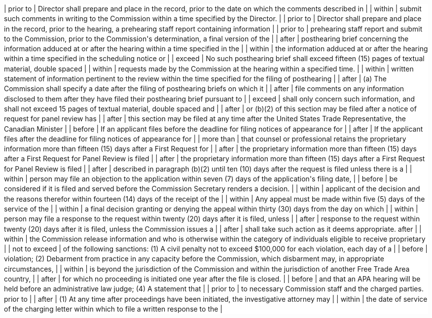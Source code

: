 | prior to      | Director shall prepare and place in the record, prior to the date on which the comments described in                              |
| within        | submit such comments in writing to the Commission within  a time specified by the Director.                                       |
| prior to      | Director shall prepare and place in the record, prior to the hearing, a prehearing staff report containing information            |
| prior to      | prehearing staff report and submit to the Commission, prior to the Commission's determination, a final version of the             |
| after         | posthearing brief concerning the information adduced at or after the hearing within a time specified in the                       |
| within        | the information adduced at or after the hearing within a time specified in the scheduling notice or                               |
| exceed        | No such posthearing brief shall  exceed fifteen (15) pages of textual material, double spaced                                     |
| within        | requests made by the Commission at the hearing within  a specified time.                                                          |
| within        | written statement of information pertinent to the review within the time specified for the filing of posthearing                  |
| after         | (a) The Commission shall specify a date  after the filing of posthearing briefs on which it                                       |
| after         | file comments on any information disclosed to them after they have filed their posthearing brief pursuant to                      |
| exceed        | shall only concern such information, and shall not exceed 15 pages of textual material, double spaced and                         |
| after         | or (b)(2) of this section may be filed after a notice of request for panel review has                                             |
| after         | this section may be filed at any time after the United States Trade Representative, the Canadian Minister                         |
| before        | If an applicant files  before the deadline for filing notices of appearance for                                                   |
| after         | If the applicant files  after the deadline for filing notices of appearance for                                                   |
| more than     | that counsel or professional retains the proprietary information more than fifteen (15) days after a First Request for            |
| after         | the proprietary information more than fifteen (15) days after a First Request for Panel Review is filed                           |
| after         | the proprietary information more than fifteen (15) days after a First Request for Panel Review is filed                           |
| after         | described in paragraph (b)(2) until ten (10) days after the request is filed unless there is a                                    |
| within        | person may file an objection to the application within seven (7) days of the application's filing date,                           |
| before        | be considered if it is filed and served before  the Commission Secretary renders a decision.                                      |
| within        | applicant of the decision and the reasons therefor within fourteen (14) days of the receipt of the                                |
| within        | Any appeal must be made  within five (5) days of the service of the                                                               |
| within        | a final decision granting or denying the appeal within thirty (30) days from the day on which                                     |
| within        | person may file a response to the request within twenty (20) days after it is filed, unless                                       |
| after         | response to the request within twenty (20) days after it is filed, unless the Commission issues a                                 |
| after         | shall take such action as it deems appropriate. after                                                                             |
| within        | the Commission release information and who is otherwise within the category of individuals eligible to receive proprietary        |
| not to exceed | of the following sanctions: (1) A civil penalty not to exceed $100,000 for each violation, each day of a                          |
| before        | violation; (2) Debarment from practice in any capacity before the Commission, which disbarment may, in appropriate circumstances, |
| within        | is beyond the jurisdiction of the Commission and within the jurisdiction of another Free Trade Area country,                      |
| after         | for which no proceeding is initiated one year after  the file is closed.                                                          |
| before        | and that an APA hearing will be held before an administrative law judge; (4) A statement that                                     |
| prior to      | to necessary Commission staff and the charged parties. prior to                                                                   |
| after         | (1) At any time  after proceedings have been initiated, the investigative attorney may                                            |
| within        | the date of service of the charging letter within which to file a written response to the                                         |